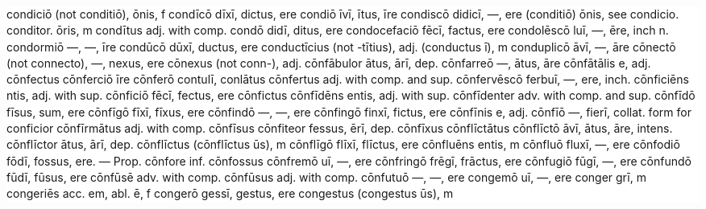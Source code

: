 condiciō (not conditiō), ōnis, f
condīcō dīxī, dictus, ere
condiō īvī, ītus, īre
condiscō didicī, —, ere
(conditiō) ōnis, see condicio.
conditor. ōris, m
condītus adj. with comp.
condō didī, ditus, ere
condocefaciō fēcī, factus, ere
condolēscō luī, —, ēre, inch n.
condormiō —, —, īre
condūcō dūxī, ductus, ere
conductīcius (not -tītius), adj.
(conductus ī), m
conduplicō āvī, —, āre
cōnectō (not connecto), —, nexus, ere
cōnexus (not conn-), adj.
cōnfābulor ātus, ārī, dep.
cōnfarreō —, ātus, āre
cōnfātālis e, adj.
cōnfectus
cōnferciō īre
cōnferō contulī, conlātus
cōnfertus adj. with comp. and sup.
cōnfervēscō ferbuī, —, ere, inch.
cōnficiēns ntis, adj. with sup.
cōnficiō fēcī, fectus, ere
cōnfictus
cōnfīdēns entis, adj. with sup.
cōnfīdenter adv. with comp. and sup.
cōnfīdō fīsus, sum, ere
cōnfīgō fīxī, fīxus, ere
cōnfindō —, —, ere
cōnfingō finxī, fictus, ere
cōnfīnis e, adj.
cōnfīō —, fierī, collat. form for conficior
cōnfīrmātus adj. with comp.
cōnfīsus
cōnfiteor fessus, ērī, dep.
cōnfīxus
cōnflīctātus
cōnflīctō āvī, ātus, āre, intens.
cōnflīctor ātus, ārī, dep.
cōnflīctus
(cōnflīctus ūs), m
cōnflīgō flīxī, flīctus, ere
cōnfluēns entis, m
cōnfluō fluxī, —, ere
cōnfodiō fōdī, fossus, ere. — Prop.
cōnfore inf.
cōnfossus
cōnfremō uī, —, ere
cōnfringō frēgī, frāctus, ere
cōnfugiō fūgī, —, ere
cōnfundō fūdī, fūsus, ere
cōnfūsē adv. with comp.
cōnfūsus adj. with comp.
cōnfutuō —, —, ere
congemō uī, —, ere
conger grī, m
congeriēs acc. em, abl. ē, f
congerō gessī, gestus, ere
congestus
(congestus ūs), m
